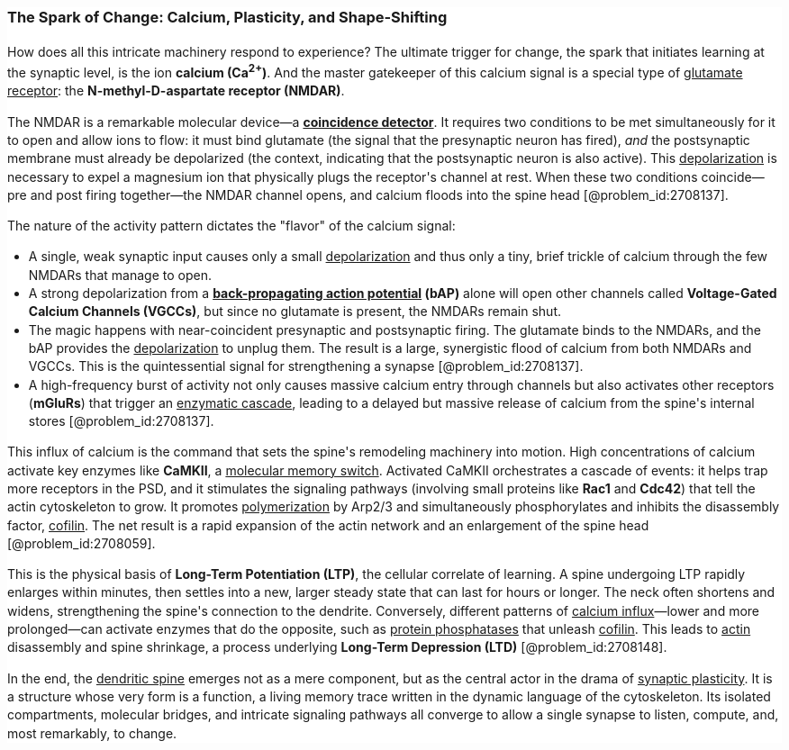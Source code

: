 ### The Spark of Change: Calcium, Plasticity, and Shape-Shifting

How does all this intricate machinery respond to experience? The ultimate trigger for change, the spark that initiates learning at the synaptic level, is the ion **calcium ($\mathrm{Ca}^{2+}$)**. And the master gatekeeper of this calcium signal is a special type of [glutamate receptor](@article_id:163907): the **N-methyl-D-aspartate receptor (NMDAR)**.

The NMDAR is a remarkable molecular device—a **[coincidence detector](@article_id:169128)**. It requires two conditions to be met simultaneously for it to open and allow ions to flow: it must bind glutamate (the signal that the presynaptic neuron has fired), *and* the postsynaptic membrane must already be depolarized (the context, indicating that the postsynaptic neuron is also active). This [depolarization](@article_id:155989) is necessary to expel a magnesium ion that physically plugs the receptor's channel at rest. When these two conditions coincide—pre and post firing together—the NMDAR channel opens, and calcium floods into the spine head [@problem_id:2708137].

The nature of the activity pattern dictates the "flavor" of the calcium signal:
*   A single, weak synaptic input causes only a small [depolarization](@article_id:155989) and thus only a tiny, brief trickle of calcium through the few NMDARs that manage to open.
*   A strong depolarization from a **[back-propagating action potential](@article_id:170235) (bAP)** alone will open other channels called **Voltage-Gated Calcium Channels (VGCCs)**, but since no glutamate is present, the NMDARs remain shut.
*   The magic happens with near-coincident presynaptic and postsynaptic firing. The glutamate binds to the NMDARs, and the bAP provides the [depolarization](@article_id:155989) to unplug them. The result is a large, synergistic flood of calcium from both NMDARs and VGCCs. This is the quintessential signal for strengthening a synapse [@problem_id:2708137].
*   A high-frequency burst of activity not only causes massive calcium entry through channels but also activates other receptors (**mGluRs**) that trigger an [enzymatic cascade](@article_id:164426), leading to a delayed but massive release of calcium from the spine's internal stores [@problem_id:2708137].

This influx of calcium is the command that sets the spine's remodeling machinery into motion. High concentrations of calcium activate key enzymes like **CaMKII**, a [molecular memory switch](@article_id:187324). Activated CaMKII orchestrates a cascade of events: it helps trap more receptors in the PSD, and it stimulates the signaling pathways (involving small proteins like **Rac1** and **Cdc42**) that tell the actin cytoskeleton to grow. It promotes [polymerization](@article_id:159796) by Arp2/3 and simultaneously phosphorylates and inhibits the disassembly factor, [cofilin](@article_id:197778). The net result is a rapid expansion of the actin network and an enlargement of the spine head [@problem_id:2708059].

This is the physical basis of **Long-Term Potentiation (LTP)**, the cellular correlate of learning. A spine undergoing LTP rapidly enlarges within minutes, then settles into a new, larger steady state that can last for hours or longer. The neck often shortens and widens, strengthening the spine's connection to the dendrite. Conversely, different patterns of [calcium influx](@article_id:268803)—lower and more prolonged—can activate enzymes that do the opposite, such as [protein phosphatases](@article_id:178224) that unleash [cofilin](@article_id:197778). This leads to [actin](@article_id:267802) disassembly and spine shrinkage, a process underlying **Long-Term Depression (LTD)** [@problem_id:2708148].

In the end, the [dendritic spine](@article_id:174439) emerges not as a mere component, but as the central actor in the drama of [synaptic plasticity](@article_id:137137). It is a structure whose very form is a function, a living memory trace written in the dynamic language of the cytoskeleton. Its isolated compartments, molecular bridges, and intricate signaling pathways all converge to allow a single synapse to listen, compute, and, most remarkably, to change.
